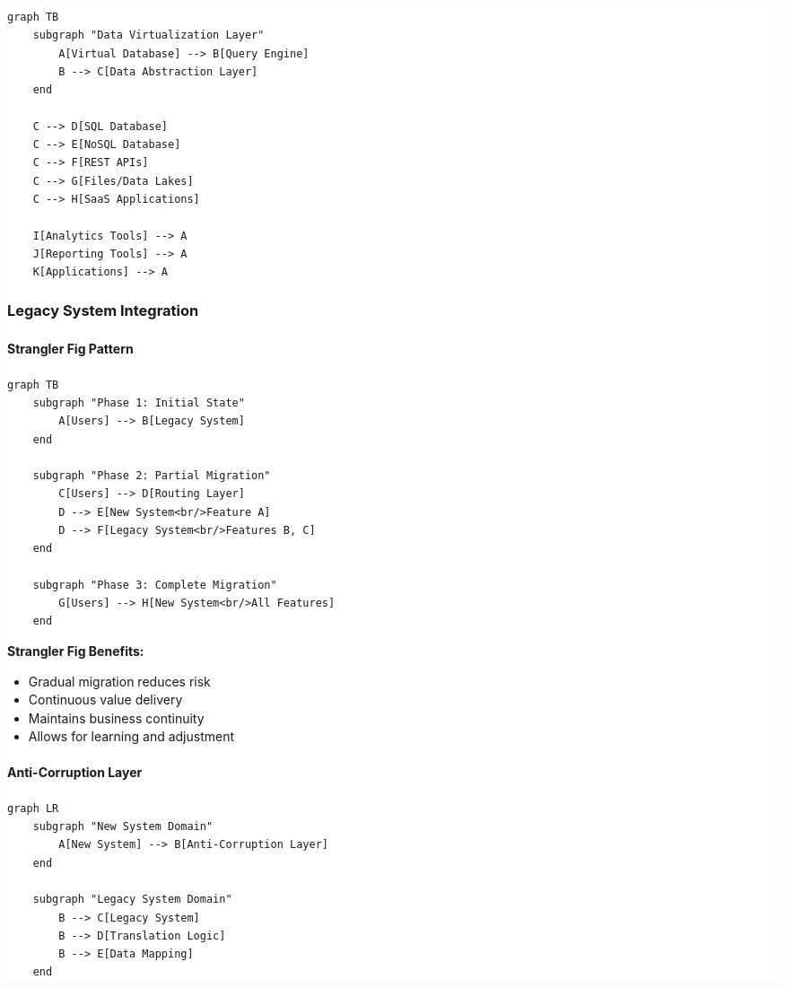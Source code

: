 ```mermaid
graph TB
    subgraph "Data Virtualization Layer"
        A[Virtual Database] --> B[Query Engine]
        B --> C[Data Abstraction Layer]
    end
    
    C --> D[SQL Database]
    C --> E[NoSQL Database]
    C --> F[REST APIs]
    C --> G[Files/Data Lakes]
    C --> H[SaaS Applications]
    
    I[Analytics Tools] --> A
    J[Reporting Tools] --> A
    K[Applications] --> A
```

### Legacy System Integration

#### Strangler Fig Pattern

```mermaid
graph TB
    subgraph "Phase 1: Initial State"
        A[Users] --> B[Legacy System]
    end
    
    subgraph "Phase 2: Partial Migration"
        C[Users] --> D[Routing Layer]
        D --> E[New System<br/>Feature A]
        D --> F[Legacy System<br/>Features B, C]
    end
    
    subgraph "Phase 3: Complete Migration"
        G[Users] --> H[New System<br/>All Features]
    end
```

**Strangler Fig Benefits:**
- Gradual migration reduces risk
- Continuous value delivery
- Maintains business continuity
- Allows for learning and adjustment

#### Anti-Corruption Layer

```mermaid
graph LR
    subgraph "New System Domain"
        A[New System] --> B[Anti-Corruption Layer]
    end
    
    subgraph "Legacy System Domain"
        B --> C[Legacy System]
        B --> D[Translation Logic]
        B --> E[Data Mapping]
    end
```
